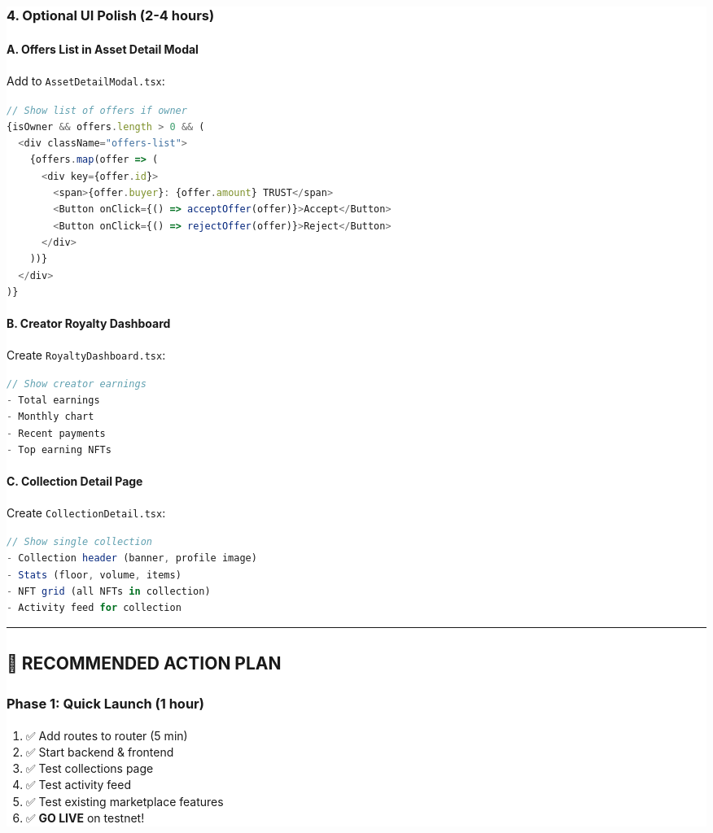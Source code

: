 
### **4. Optional UI Polish** (2-4 hours)

#### **A. Offers List in Asset Detail Modal**
Add to `AssetDetailModal.tsx`:
```typescript
// Show list of offers if owner
{isOwner && offers.length > 0 && (
  <div className="offers-list">
    {offers.map(offer => (
      <div key={offer.id}>
        <span>{offer.buyer}: {offer.amount} TRUST</span>
        <Button onClick={() => acceptOffer(offer)}>Accept</Button>
        <Button onClick={() => rejectOffer(offer)}>Reject</Button>
      </div>
    ))}
  </div>
)}
```

#### **B. Creator Royalty Dashboard**
Create `RoyaltyDashboard.tsx`:
```typescript
// Show creator earnings
- Total earnings
- Monthly chart
- Recent payments
- Top earning NFTs
```

#### **C. Collection Detail Page**
Create `CollectionDetail.tsx`:
```typescript
// Show single collection
- Collection header (banner, profile image)
- Stats (floor, volume, items)
- NFT grid (all NFTs in collection)
- Activity feed for collection
```

---

## 🔧 RECOMMENDED ACTION PLAN

### **Phase 1: Quick Launch (1 hour)**
1. ✅ Add routes to router (5 min)
2. ✅ Start backend & frontend
3. ✅ Test collections page
4. ✅ Test activity feed
5. ✅ Test existing marketplace features
6. ✅ **GO LIVE** on testnet!
